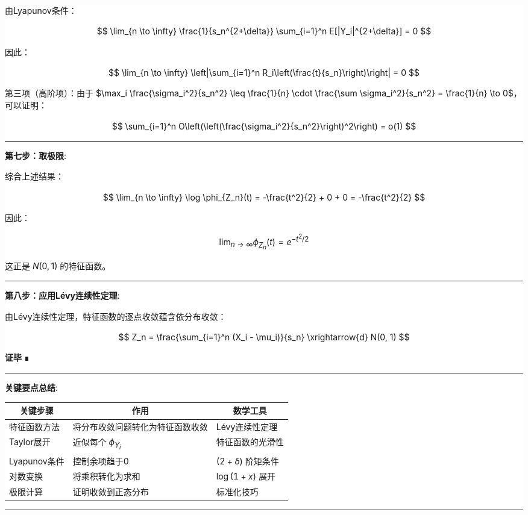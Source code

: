 由Lyapunov条件：

$$
\lim_{n \to \infty} \frac{1}{s_n^{2+\delta}} \sum_{i=1}^n E[|Y_i|^{2+\delta}] = 0
$$

因此：

$$
\lim_{n \to \infty} \left|\sum_{i=1}^n R_i\left(\frac{t}{s_n}\right)\right| = 0
$$

第三项（高阶项）：由于 $\max_i \frac{\sigma_i^2}{s_n^2} \leq \frac{1}{n} \cdot \frac{\sum \sigma_i^2}{s_n^2} = \frac{1}{n} \to 0$，可以证明：

$$
\sum_{i=1}^n O\left(\left(\frac{\sigma_i^2}{s_n^2}\right)^2\right) = o(1)
$$

---

**第七步：取极限**:

综合上述结果：

$$
\lim_{n \to \infty} \log \phi_{Z_n}(t) = -\frac{t^2}{2} + 0 + 0 = -\frac{t^2}{2}
$$

因此：

$$
\lim_{n \to \infty} \phi_{Z_n}(t) = e^{-t^2/2}
$$

这正是 $N(0,1)$ 的特征函数。

---

**第八步：应用Lévy连续性定理**:

由Lévy连续性定理，特征函数的逐点收敛蕴含依分布收敛：

$$
Z_n = \frac{\sum_{i=1}^n (X_i - \mu_i)}{s_n} \xrightarrow{d} N(0, 1)
$$

**证毕** ∎

---

**关键要点总结**:

| **关键步骤** | **作用** | **数学工具** |
|------------|---------|------------|
| 特征函数方法 | 将分布收敛问题转化为特征函数收敛 | Lévy连续性定理 |
| Taylor展开 | 近似每个 $\phi_{Y_i}$ | 特征函数的光滑性 |
| Lyapunov条件 | 控制余项趋于0 | $(2+\delta)$ 阶矩条件 |
| 对数变换 | 将乘积转化为求和 | $\log(1+x)$ 展开 |
| 极限计算 | 证明收敛到正态分布 | 标准化技巧 |

---